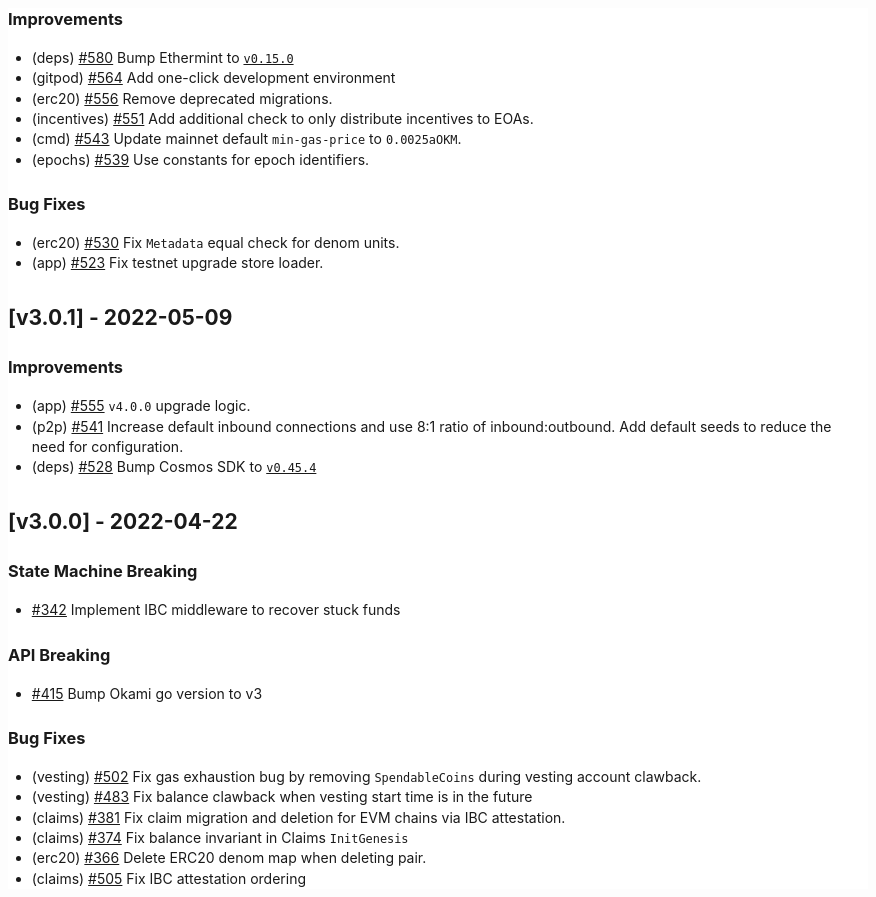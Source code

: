 ### Improvements

- (deps) [\#580](https://github.com/okami/okami/pull/580) Bump Ethermint to [`v0.15.0`](https://github.com/okami/ethermint/releases/tag/v0.15.0)
- (gitpod) [\#564](https://github.com/okami/okami/pull/564) Add one-click development environment
- (erc20) [\#556](https://github.com/okami/okami/pull/556) Remove deprecated migrations.
- (incentives) [\#551](https://github.com/okami/okami/pull/551) Add additional check to only distribute incentives to EOAs.
- (cmd) [\#543](https://github.com/okami/okami/pull/543) Update mainnet default `min-gas-price` to `0.0025aOKM`.
- (epochs) [\#539](https://github.com/okami/okami/pull/539) Use constants for epoch identifiers.

### Bug Fixes

- (erc20) [\#530](https://github.com/okami/okami/pull/530) Fix `Metadata` equal check for denom units.
- (app) [\#523](https://github.com/okami/okami/pull/523) Fix testnet upgrade store loader.

## [v3.0.1] - 2022-05-09

### Improvements

- (app) [\#555](https://github.com/okami/okami/pull/555) `v4.0.0` upgrade logic.
- (p2p) [\#541](https://github.com/okami/okami/pull/541) Increase default inbound connections and use 8:1 ratio of inbound:outbound.
  Add default seeds to reduce the need for configuration.
- (deps) [\#528](https://github.com/okami/okami/pull/528) Bump Cosmos SDK to [`v0.45.4`](https://github.com/cosmos/cosmos-sdk/releases/tag/v0.45.4)

## [v3.0.0] - 2022-04-22

### State Machine Breaking

- [\#342](https://github.com/okami/okami/pull/342) Implement IBC middleware to recover stuck funds

### API Breaking

- [\#415](https://github.com/okami/okami/pull/415) Bump Okami go version to v3

### Bug Fixes

- (vesting) [\#502](https://github.com/okami/okami/pull/502) Fix gas exhaustion bug by removing `SpendableCoins` during vesting account clawback.
- (vesting) [\#483](https://github.com/okami/okami/pull/483) Fix balance clawback when vesting start time is in the future
- (claims) [\#381](https://github.com/okami/okami/pull/381) Fix claim migration and deletion for EVM chains via IBC attestation.
- (claims) [\#374](https://github.com/okami/okami/pull/374) Fix balance invariant in Claims `InitGenesis`
- (erc20) [\#366](https://github.com/okami/okami/issues/366) Delete ERC20 denom map when deleting pair.
- (claims) [\#505](https://github.com/okami/okami/pull/505) Fix IBC attestation ordering
